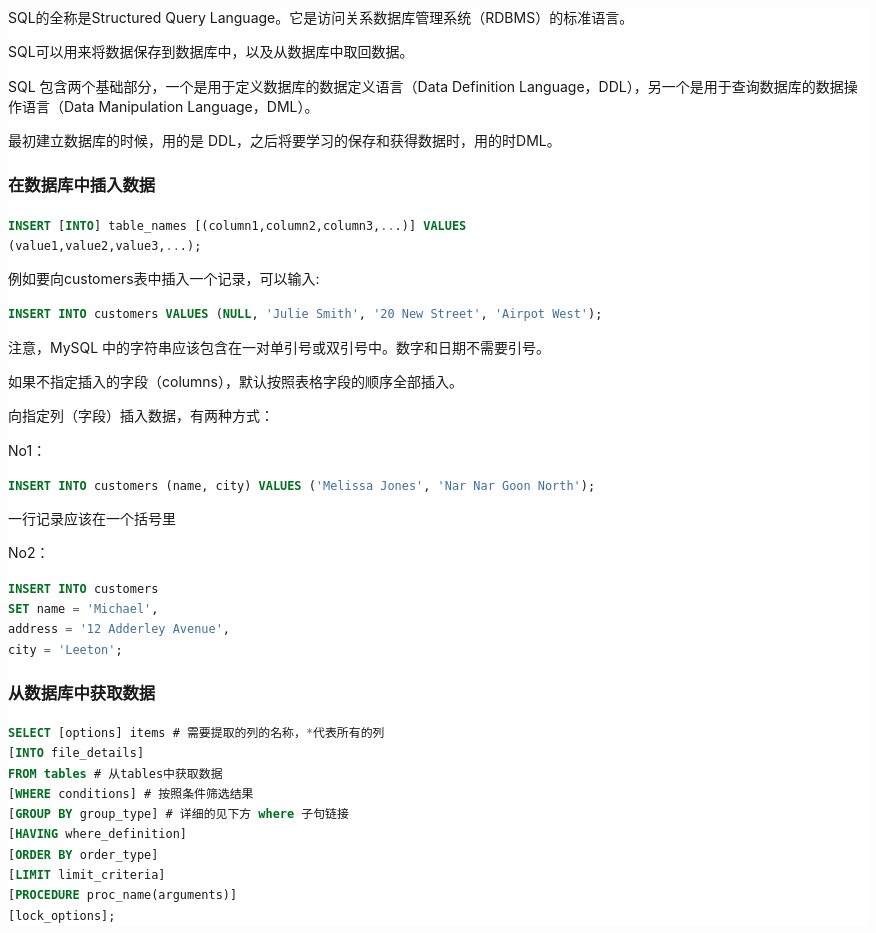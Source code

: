 SQL的全称是Structured Query Language。它是访问关系数据库管理系统（RDBMS）的标准语言。

SQL可以用来将数据保存到数据库中，以及从数据库中取回数据。

SQL 包含两个基础部分，一个是用于定义数据库的数据定义语言（Data Definition Language，DDL），另一个是用于查询数据库的数据操作语言（Data Manipulation Language，DML）。

最初建立数据库的时候，用的是 DDL，之后将要学习的保存和获得数据时，用的时DML。

### 在数据库中插入数据

```sql
INSERT [INTO] table_names [(column1,column2,column3,...)] VALUES 
(value1,value2,value3,...);
```

例如要向customers表中插入一个记录，可以输入:

```sql
INSERT INTO customers VALUES (NULL, 'Julie Smith', '20 New Street', 'Airpot West');
```

注意，MySQL 中的字符串应该包含在一对单引号或双引号中。数字和日期不需要引号。

如果不指定插入的字段（columns），默认按照表格字段的顺序全部插入。

向指定列（字段）插入数据，有两种方式：

No1：

```sql
INSERT INTO customers (name, city) VALUES ('Melissa Jones', 'Nar Nar Goon North');
```

一行记录应该在一个括号里

No2：

```sql
INSERT INTO customers
SET name = 'Michael',
address = '12 Adderley Avenue',
city = 'Leeton';
```

### 从数据库中获取数据

```sql
SELECT [options] items # 需要提取的列的名称，*代表所有的列
[INTO file_details]
FROM tables # 从tables中获取数据
[WHERE conditions] # 按照条件筛选结果
[GROUP BY group_type] # 详细的见下方 where 子句链接
[HAVING where_definition]
[ORDER BY order_type]
[LIMIT limit_criteria]
[PROCEDURE proc_name(arguments)]
[lock_options];
```
